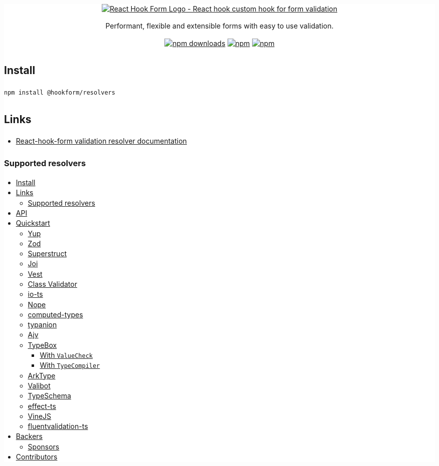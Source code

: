 <div align="center">
    <p align="center">
        <a href="https://react-hook-form.com" title="React Hook Form - Simple React forms validation">
            <img src="https://raw.githubusercontent.com/bluebill1049/react-hook-form/master/docs/logo.png" alt="React Hook Form Logo - React hook custom hook for form validation" />
        </a>
    </p>
</div>

<p align="center">Performant, flexible and extensible forms with easy to use validation.</p>

<div align="center">

[![npm downloads](https://img.shields.io/npm/dm/@hookform/resolvers.svg?style=for-the-badge)](https://www.npmjs.com/package/@hookform/resolvers)
[![npm](https://img.shields.io/npm/dt/@hookform/resolvers.svg?style=for-the-badge)](https://www.npmjs.com/package/@hookform/resolvers)
[![npm](https://img.shields.io/bundlephobia/minzip/@hookform/resolvers?style=for-the-badge)](https://bundlephobia.com/result?p=@hookform/resolvers)

</div>

## Install

    npm install @hookform/resolvers

## Links

- [React-hook-form validation resolver documentation ](https://react-hook-form.com/api/useform/#resolver)

### Supported resolvers

- [Install](#install)
- [Links](#links)
  - [Supported resolvers](#supported-resolvers)
- [API](#api)
- [Quickstart](#quickstart)
  - [Yup](#yup)
  - [Zod](#zod)
  - [Superstruct](#superstruct)
  - [Joi](#joi)
  - [Vest](#vest)
  - [Class Validator](#class-validator)
  - [io-ts](#io-ts)
  - [Nope](#nope)
  - [computed-types](#computed-types)
  - [typanion](#typanion)
  - [Ajv](#ajv)
  - [TypeBox](#typebox)
    - [With `ValueCheck`](#with-valuecheck)
    - [With `TypeCompiler`](#with-typecompiler)
  - [ArkType](#arktype)
  - [Valibot](#valibot)
  - [TypeSchema](#typeschema)
  - [effect-ts](#effect-ts)
  - [VineJS](#vinejs)
  - [fluentvalidation-ts](#fluentvalidation-ts)
- [Backers](#backers)
  - [Sponsors](#sponsors)
- [Contributors](#contributors)
